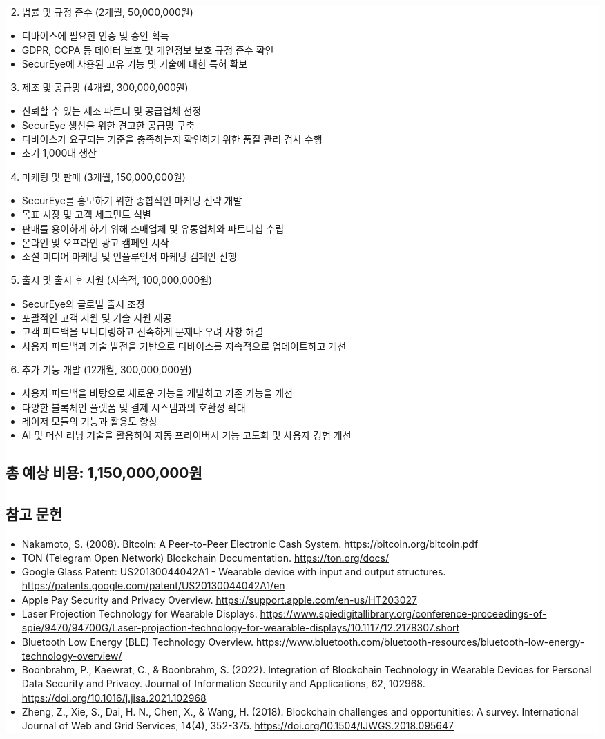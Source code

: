 2. 법률 및 규정 준수 (2개월, 50,000,000원)
- 디바이스에 필요한 인증 및 승인 획득
- GDPR, CCPA 등 데이터 보호 및 개인정보 보호 규정 준수 확인
- SecurEye에 사용된 고유 기능 및 기술에 대한 특허 확보

3. 제조 및 공급망 (4개월, 300,000,000원)
- 신뢰할 수 있는 제조 파트너 및 공급업체 선정
- SecurEye 생산을 위한 견고한 공급망 구축
- 디바이스가 요구되는 기준을 충족하는지 확인하기 위한 품질 관리 검사 수행
- 초기 1,000대 생산

4. 마케팅 및 판매 (3개월, 150,000,000원)
- SecurEye를 홍보하기 위한 종합적인 마케팅 전략 개발
- 목표 시장 및 고객 세그먼트 식별
- 판매를 용이하게 하기 위해 소매업체 및 유통업체와 파트너십 수립
- 온라인 및 오프라인 광고 캠페인 시작
- 소셜 미디어 마케팅 및 인플루언서 마케팅 캠페인 진행

5. 출시 및 출시 후 지원 (지속적, 100,000,000원)
- SecurEye의 글로벌 출시 조정
- 포괄적인 고객 지원 및 기술 지원 제공
- 고객 피드백을 모니터링하고 신속하게 문제나 우려 사항 해결
- 사용자 피드백과 기술 발전을 기반으로 디바이스를 지속적으로 업데이트하고 개선

6. 추가 기능 개발 (12개월, 300,000,000원)
- 사용자 피드백을 바탕으로 새로운 기능을 개발하고 기존 기능을 개선
- 다양한 블록체인 플랫폼 및 결제 시스템과의 호환성 확대
- 레이저 모듈의 기능과 활용도 향상
- AI 및 머신 러닝 기술을 활용하여 자동 프라이버시 기능 고도화 및 사용자 경험 개선

## 총 예상 비용: 1,150,000,000원

## 참고 문헌
- Nakamoto, S. (2008). Bitcoin: A Peer-to-Peer Electronic Cash System. https://bitcoin.org/bitcoin.pdf
- TON (Telegram Open Network) Blockchain Documentation. https://ton.org/docs/
- Google Glass Patent: US20130044042A1 - Wearable device with input and output structures. https://patents.google.com/patent/US20130044042A1/en
- Apple Pay Security and Privacy Overview. https://support.apple.com/en-us/HT203027
- Laser Projection Technology for Wearable Displays. https://www.spiedigitallibrary.org/conference-proceedings-of-spie/9470/94700G/Laser-projection-technology-for-wearable-displays/10.1117/12.2178307.short
- Bluetooth Low Energy (BLE) Technology Overview. https://www.bluetooth.com/bluetooth-resources/bluetooth-low-energy-technology-overview/
- Boonbrahm, P., Kaewrat, C., & Boonbrahm, S. (2022). Integration of Blockchain Technology in Wearable Devices for Personal Data Security and Privacy. Journal of Information Security and Applications, 62, 102968. https://doi.org/10.1016/j.jisa.2021.102968
- Zheng, Z., Xie, S., Dai, H. N., Chen, X., & Wang, H. (2018). Blockchain challenges and opportunities: A survey. International Journal of Web and Grid Services, 14(4), 352-375. https://doi.org/10.1504/IJWGS.2018.095647
